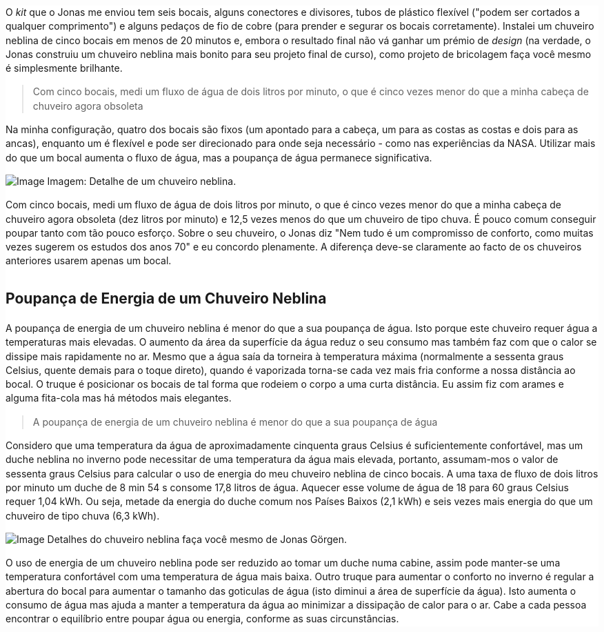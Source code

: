 O *kit* que o Jonas me enviou tem seis bocais, alguns conectores e divisores, tubos de plástico flexível ("podem ser cortados a qualquer comprimento") e alguns pedaços de fio de cobre (para prender e segurar os bocais corretamente). Instalei um chuveiro neblina de cinco bocais em menos de 20 minutos e, embora o resultado final não vá ganhar um prémio de *design* (na verdade, o Jonas construiu um chuveiro neblina mais bonito para seu projeto final de curso), como projeto de bricolagem faça você mesmo é simplesmente brilhante.

> Com cinco bocais, medi um fluxo de água de dois litros por minuto, o que é cinco vezes menor do que a minha cabeça de chuveiro agora obsoleta

Na minha configuração, quatro dos bocais são fixos (um apontado para a cabeça, um para as costas as costas e dois para as ancas), enquanto um é flexível e pode ser direcionado para onde seja necessário - como nas experiências da NASA. Utilizar mais do que um bocal aumenta o fluxo de água, mas a poupança de água permanece significativa.

![Image](/images/nozzles-mist-shower.jpg)
Imagem: Detalhe de um chuveiro neblina.

Com cinco bocais, medi um fluxo de água de dois litros por minuto, o que é cinco vezes menor do que a minha cabeça de chuveiro agora obsoleta (dez litros por minuto) e 12,5 vezes menos do que um chuveiro de tipo chuva. É pouco comum conseguir poupar tanto com tão pouco esforço. Sobre o seu chuveiro, o Jonas diz "Nem tudo é um compromisso de conforto, como muitas vezes sugerem os estudos dos anos 70" e eu concordo plenamente. A diferença deve-se claramente ao facto de os chuveiros anteriores usarem apenas um bocal.

## Poupança de Energia de um Chuveiro Neblina

A poupança de energia de um chuveiro neblina é menor do que a sua poupança de água. Isto porque este chuveiro requer água a temperaturas mais elevadas. O aumento da área da superfície da água reduz o seu consumo mas também faz com que o calor se dissipe mais rapidamente no ar. Mesmo que a água saía da torneira à temperatura máxima (normalmente a sessenta graus Celsius, quente demais para o toque direto), quando é vaporizada torna-se cada vez mais fria conforme a nossa distância ao bocal. O truque é posicionar os bocais de tal forma que rodeiem o corpo a uma curta distância. Eu assim fiz com arames e alguma fita-cola mas há métodos mais elegantes.

> A poupança de energia de um chuveiro neblina é menor do que a sua poupança de água

Considero que uma temperatura da água de aproximadamente cinquenta graus Celsius é suficientemente confortável, mas um duche neblina no inverno pode necessitar de uma temperatura da água mais elevada, portanto, assumam-mos o valor de sessenta graus Celsius para calcular o uso de energia do meu chuveiro neblina de cinco bocais. A uma taxa de fluxo de dois litros por minuto um duche de 8 min 54 s consome 17,8 litros de água. Aquecer esse volume de água de 18 para 60 graus Celsius requer 1,04 kWh. Ou seja, metade da energia do duche comum nos Países Baixos (2,1 kWh) e seis vezes mais energia do que um chuveiro de tipo chuva (6,3 kWh).

![Image](/images/mist-shower-detail.png)
Detalhes do chuveiro neblina faça você mesmo de Jonas Görgen.

O uso de energia de um chuveiro neblina pode ser reduzido ao tomar um duche numa cabine, assim pode manter-se uma temperatura confortável com uma temperatura de água mais baixa. Outro truque para aumentar o conforto no inverno é regular a abertura do bocal para aumentar o tamanho das goticulas de água (isto diminui a área de superfície da água). Isto aumenta o consumo de água mas ajuda a manter a temperatura da água ao minimizar a dissipação de calor para o ar. Cabe a cada pessoa encontrar o equilíbrio entre poupar água ou energia, conforme as suas circunstâncias.
